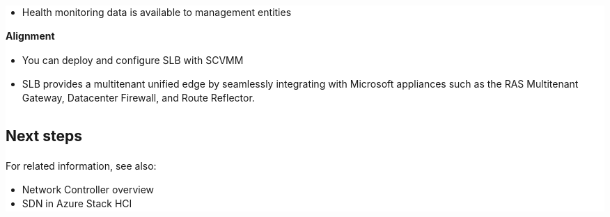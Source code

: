 -   Health monitoring data is available to management entities

**Alignment**

-   You can deploy and configure SLB  with SCVMM

-   SLB provides a multitenant unified edge by seamlessly integrating with Microsoft appliances such as the RAS Multitenant Gateway, Datacenter Firewall, and Route Reflector.

## Next steps

For related information, see also:

- Network Controller overview
- SDN in Azure Stack HCI
